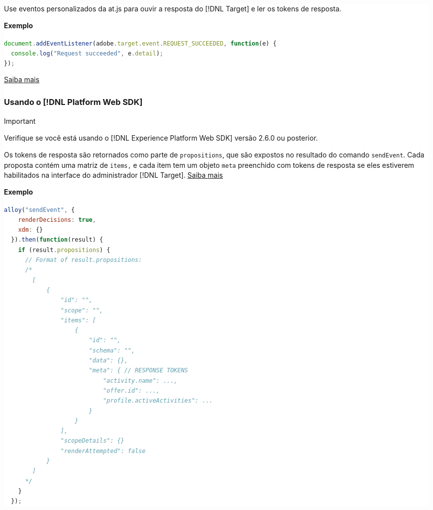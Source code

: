 Use eventos personalizados da at.js para ouvir a resposta do [!DNL Target] e ler os tokens de resposta.

**Exemplo**

```javascript
document.addEventListener(adobe.target.event.REQUEST_SUCCEEDED, function(e) { 
  console.log("Request succeeded", e.detail); 
}); 
```

[Saiba mais](https://experienceleague.adobe.com/docs/target/using/administer/response-tokens.html?lang=pt-BR)

### Usando o [!DNL Platform Web SDK]

>[!IMPORTANT]
>
>Verifique se você está usando o [!DNL Experience Platform Web SDK] versão 2.6.0 ou posterior.

Os tokens de resposta são retornados como parte de `propositions`, que são expostos no resultado do comando `sendEvent`. Cada proposta contém uma matriz de `items,` e cada item tem um objeto `meta` preenchido com tokens de resposta se eles estiverem habilitados na interface do administrador [!DNL Target]. [Saiba mais](https://experienceleague.adobe.com/pt-br/docs/target/using/administer/response-tokens)

**Exemplo**

```javascript
alloy("sendEvent", {
    renderDecisions: true,
    xdm: {}
  }).then(function(result) {
    if (result.propositions) {
      // Format of result.propositions:
      /*
        [
            {
                "id": "",
                "scope": "",
                "items": [
                    {
                        "id": "",
                        "schema": "",
                        "data": {},
                        "meta": { // RESPONSE TOKENS
                            "activity.name": ...,
                            "offer.id": ...,
                            "profile.activeActivities": ...
                        }
                    }
                ],
                "scopeDetails": {}
                "renderAttempted": false
            }
        ]
      */
    }
  });
```

